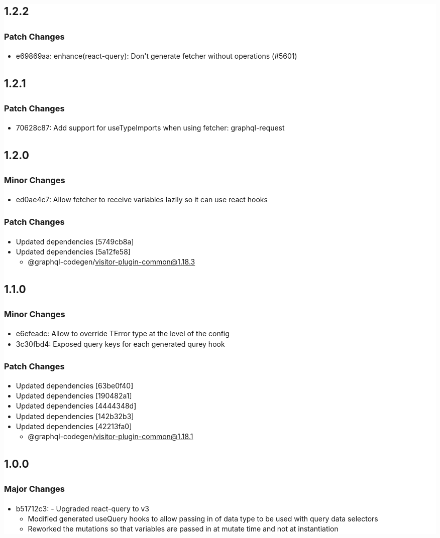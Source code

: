 ## 1.2.2

### Patch Changes

- e69869aa: enhance(react-query): Don't generate fetcher without operations (#5601)

## 1.2.1

### Patch Changes

- 70628c87: Add support for useTypeImports when using fetcher: graphql-request

## 1.2.0

### Minor Changes

- ed0ae4c7: Allow fetcher to receive variables lazily so it can use react hooks

### Patch Changes

- Updated dependencies [5749cb8a]
- Updated dependencies [5a12fe58]
  - @graphql-codegen/visitor-plugin-common@1.18.3

## 1.1.0

### Minor Changes

- e6efeadc: Allow to override TError type at the level of the config
- 3c30fbd4: Exposed query keys for each generated qurey hook

### Patch Changes

- Updated dependencies [63be0f40]
- Updated dependencies [190482a1]
- Updated dependencies [4444348d]
- Updated dependencies [142b32b3]
- Updated dependencies [42213fa0]
  - @graphql-codegen/visitor-plugin-common@1.18.1

## 1.0.0

### Major Changes

- b51712c3: - Upgraded react-query to v3
  - Modified generated useQuery hooks to allow passing in of data type to be used with query data selectors
  - Reworked the mutations so that variables are passed in at mutate time and not at instantiation
